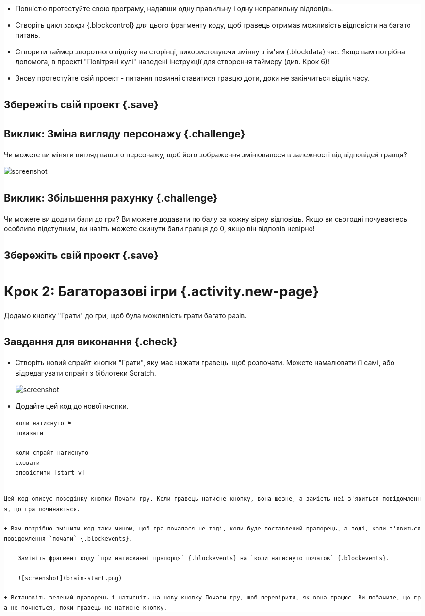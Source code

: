+ Повністю протестуйте свою програму, надавши одну правильну і одну неправильну відповідь.

+ Створіть цикл `завжди` {.blockcontrol} для цього фрагменту коду, щоб гравець отримав можливість відповісти на багато питань.

+ Створити таймер зворотного відліку на сторінці, використовуючи змінну з ім'ям {.blockdata} `час`. Якщо вам потрібна допомога, в проекті "Повітряні кулі" наведені інструкції для створення таймеру (див. Крок 6)!

+ Знову протестуйте свій проект - питання повинні ставитися гравцю доти, доки не закінчиться відлік часу.

## Збережіть свій проект {.save}

## Виклик: Зміна вигляду персонажу {.challenge}

Чи можете ви міняти вигляд вашого персонажу, щоб його зображення змінювалося в залежності від відповідей гравця?

![screenshot](brain-costume.png)

## Виклик: Збільшення рахунку {.challenge}

Чи можете ви додати бали до гри? Ви можете додавати по балу за кожну вірну відповідь. Якщо ви сьогодні почуваєтесь особливо підступним, ви навіть можете скинути бали гравця до 0, якщо він відповів невірно!

## Збережіть свій проект {.save}

# Крок 2: Багаторазові ігри {.activity.new-page}

Додамо кнопку "Грати" до гри, щоб була можливість грати багато разів.

## Завдання для виконання {.check}

+ Створіть новий спрайт кнопки "Грати", яку має нажати гравець, щоб розпочати. Можете намалювати її самі, або відредагувати спрайт з біблотеки Scratch.
    
    ![screenshot](brain-play.png)

+ Додайте цей код до нової кнопки.
    
    ```blocks
    коли натиснуто ⚑
    показати

    коли спрайт натиснуто
    сховати
    оповістити [start v]
```

Цей код описує поведінку кнопки Почати гру. Коли гравець натисне кнопку, вона щезне, а замість неї з'явиться повідомлення, що гра починається.

+ Вам потрібно змінити код таки чином, щоб гра почалася не тоді, коли буде поставлений прапорець, а тоді, коли з'явиться повідомлення `почати` {.blockevents}.
    
    Замініть фрагмент коду `при натисканні прапорця` {.blockevents} на `коли натиснуто початок` {.blockevents}.
    
    ![screenshot](brain-start.png)

+ Встановіть зелений прапорець і натисніть на нову кнопку Почати гру, щоб перевірити, як вона працює. Ви побачите, що гра не почнеться, поки гравець не натисне кнопку.
```